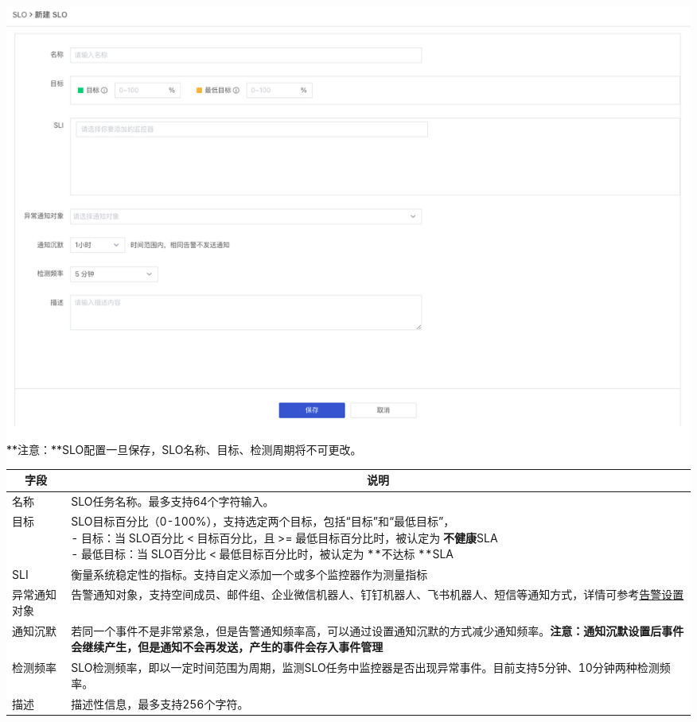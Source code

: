 ![](../img/7.slo_2.png)

**注意：**SLO配置一旦保存，SLO名称、目标、检测周期将不可更改。

| **字段** | **说明** |
| --- | --- |
| 名称 | SLO任务名称。最多支持64个字符输入。 |
| 目标 | SLO目标百分比（0-100%），支持选定两个目标，包括“目标”和“最低目标”，<br />- 目标：当 SLO百分比 < 目标百分比，且 >= 最低目标百分比时，被认定为 **不健康**SLA<br />- 最低目标：当 SLO百分比 < 最低目标百分比时，被认定为 **不达标 **SLA<br /> |
| SLI | 衡量系统稳定性的指标。支持自定义添加一个或多个监控器作为测量指标 |
| 异常通知对象 | 告警通知对象，支持空间成员、邮件组、企业微信机器人、钉钉机器人、飞书机器人、短信等通知方式，详情可参考[告警设置](../../monitoring/alert-setting.md) |
| 通知沉默 | 若同一个事件不是非常紧急，但是告警通知频率高，可以通过设置通知沉默的方式减少通知频率。**注意：通知沉默设置后事件会继续产生，但是通知不会再发送，产生的事件会存入事件管理** |
| 检测频率 | SLO检测频率，即以一定时间范围为周期，监测SLO任务中监控器是否出现异常事件。目前支持5分钟、10分钟两种检测频率。 |
| 描述 | 描述性信息，最多支持256个字符。 |
